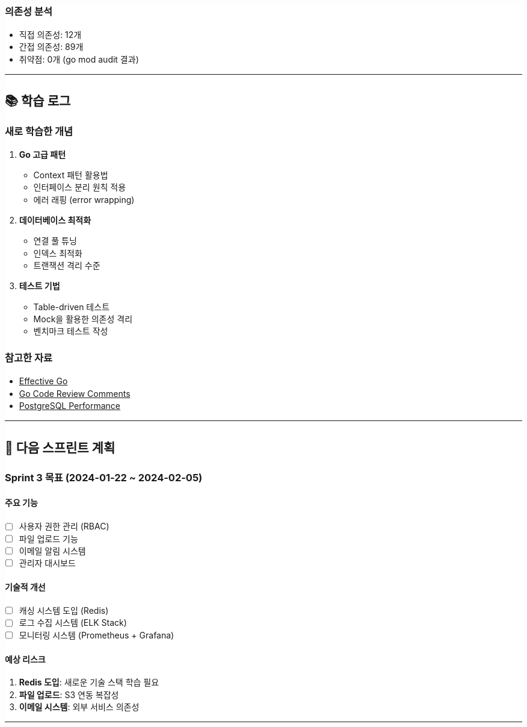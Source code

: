 ### 의존성 분석
- 직접 의존성: 12개
- 간접 의존성: 89개
- 취약점: 0개 (go mod audit 결과)

---

## 📚 학습 로그

### 새로 학습한 개념
1. **Go 고급 패턴**
   - Context 패턴 활용법
   - 인터페이스 분리 원칙 적용
   - 에러 래핑 (error wrapping)

2. **데이터베이스 최적화**
   - 연결 풀 튜닝
   - 인덱스 최적화
   - 트랜잭션 격리 수준

3. **테스트 기법**
   - Table-driven 테스트
   - Mock을 활용한 의존성 격리
   - 벤치마크 테스트 작성

### 참고한 자료
- [Effective Go](https://go.dev/doc/effective_go)
- [Go Code Review Comments](https://go.dev/wiki/CodeReviewComments)
- [PostgreSQL Performance](https://wiki.postgresql.org/wiki/Performance_Optimization)

---

## 🎯 다음 스프린트 계획

### Sprint 3 목표 (2024-01-22 ~ 2024-02-05)

#### 주요 기능
- [ ] 사용자 권한 관리 (RBAC)
- [ ] 파일 업로드 기능
- [ ] 이메일 알림 시스템
- [ ] 관리자 대시보드

#### 기술적 개선
- [ ] 캐싱 시스템 도입 (Redis)
- [ ] 로그 수집 시스템 (ELK Stack)
- [ ] 모니터링 시스템 (Prometheus + Grafana)

#### 예상 리스크
1. **Redis 도입**: 새로운 기술 스택 학습 필요
2. **파일 업로드**: S3 연동 복잡성
3. **이메일 시스템**: 외부 서비스 의존성

---